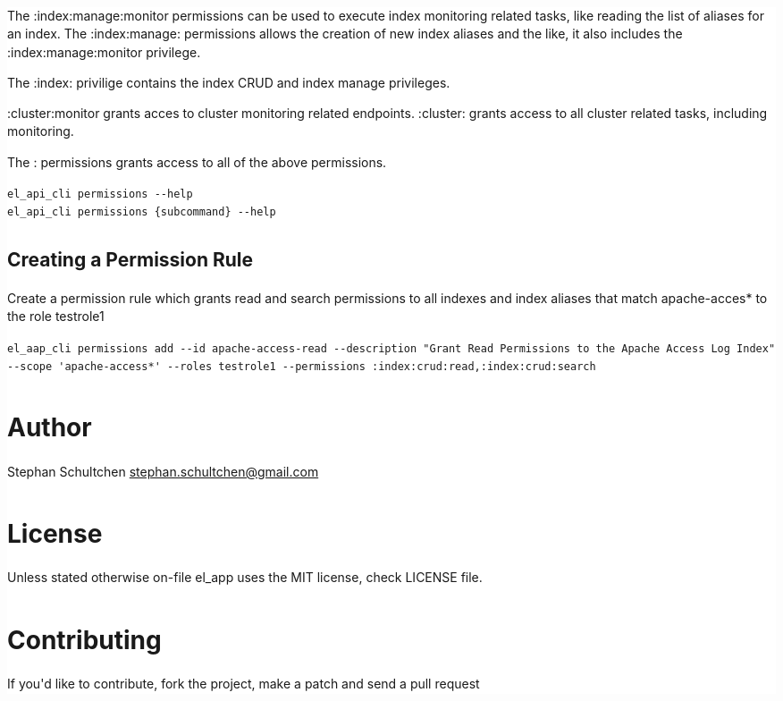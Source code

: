 The :index:manage:monitor permissions can be used to execute index monitoring related tasks, like reading the list of aliases for an index. The :index:manage: permissions allows the creation of new index aliases and the like, it also includes the :index:manage:monitor privilege.

The :index: privilige contains the index CRUD and index manage privileges.

:cluster:monitor grants acces to cluster monitoring related endpoints.
:cluster: grants access to all cluster related tasks, including monitoring.

The : permissions grants access to all of the above permissions.

    el_api_cli permissions --help
    el_api_cli permissions {subcommand} --help



Creating a Permission Rule
--------------------------
Create a permission rule which grants read and search permissions to all indexes and index aliases that match apache-acces* to the role testrole1
```
el_aap_cli permissions add --id apache-access-read --description "Grant Read Permissions to the Apache Access Log Index" --scope 'apache-access*' --roles testrole1 --permissions :index:crud:read,:index:crud:search
``` 

Author
======

Stephan Schultchen <stephan.schultchen@gmail.com>

License
=======

Unless stated otherwise on-file el_app uses the MIT license,
check LICENSE file.

Contributing
============

If you'd like to contribute, fork the project, make a patch and send a pull
request